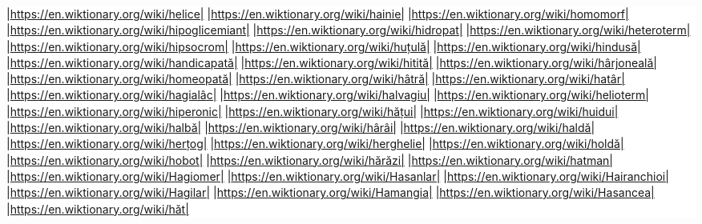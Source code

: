 |https://en.wiktionary.org/wiki/helice|
|https://en.wiktionary.org/wiki/hainie|
|https://en.wiktionary.org/wiki/homomorf|
|https://en.wiktionary.org/wiki/hipoglicemiant|
|https://en.wiktionary.org/wiki/hidropat|
|https://en.wiktionary.org/wiki/heteroterm|
|https://en.wiktionary.org/wiki/hipsocrom|
|https://en.wiktionary.org/wiki/huțulă|
|https://en.wiktionary.org/wiki/hindusă|
|https://en.wiktionary.org/wiki/handicapată|
|https://en.wiktionary.org/wiki/hitită|
|https://en.wiktionary.org/wiki/hârjoneală|
|https://en.wiktionary.org/wiki/homeopată|
|https://en.wiktionary.org/wiki/hâtră|
|https://en.wiktionary.org/wiki/hatâr|
|https://en.wiktionary.org/wiki/hagialâc|
|https://en.wiktionary.org/wiki/halvagiu|
|https://en.wiktionary.org/wiki/helioterm|
|https://en.wiktionary.org/wiki/hiperonic|
|https://en.wiktionary.org/wiki/hățui|
|https://en.wiktionary.org/wiki/huidui|
|https://en.wiktionary.org/wiki/halbă|
|https://en.wiktionary.org/wiki/hârâi|
|https://en.wiktionary.org/wiki/haldă|
|https://en.wiktionary.org/wiki/herțog|
|https://en.wiktionary.org/wiki/herghelie|
|https://en.wiktionary.org/wiki/holdă|
|https://en.wiktionary.org/wiki/hobot|
|https://en.wiktionary.org/wiki/hărăzi|
|https://en.wiktionary.org/wiki/hatman|
|https://en.wiktionary.org/wiki/Hagiomer|
|https://en.wiktionary.org/wiki/Hasanlar|
|https://en.wiktionary.org/wiki/Hairanchioi|
|https://en.wiktionary.org/wiki/Hagilar|
|https://en.wiktionary.org/wiki/Hamangia|
|https://en.wiktionary.org/wiki/Hasancea|
|https://en.wiktionary.org/wiki/hăt|